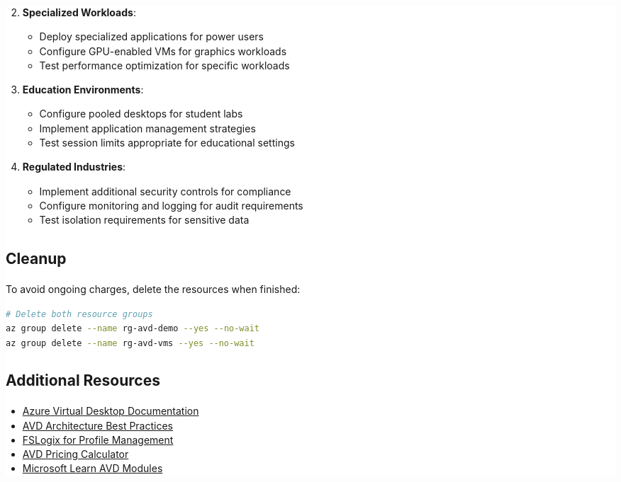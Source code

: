 2. **Specialized Workloads**:
   - Deploy specialized applications for power users
   - Configure GPU-enabled VMs for graphics workloads
   - Test performance optimization for specific workloads

3. **Education Environments**:
   - Configure pooled desktops for student labs
   - Implement application management strategies
   - Test session limits appropriate for educational settings

4. **Regulated Industries**:
   - Implement additional security controls for compliance
   - Configure monitoring and logging for audit requirements
   - Test isolation requirements for sensitive data

## Cleanup

To avoid ongoing charges, delete the resources when finished:

```bash
# Delete both resource groups
az group delete --name rg-avd-demo --yes --no-wait
az group delete --name rg-avd-vms --yes --no-wait
```

## Additional Resources

- [Azure Virtual Desktop Documentation](https://docs.microsoft.com/en-us/azure/virtual-desktop/)
- [AVD Architecture Best Practices](https://docs.microsoft.com/en-us/azure/architecture/example-scenario/wvd/windows-virtual-desktop)
- [FSLogix for Profile Management](https://docs.microsoft.com/en-us/fslogix/overview)
- [AVD Pricing Calculator](https://azure.microsoft.com/en-us/pricing/details/virtual-desktop/)
- [Microsoft Learn AVD Modules](https://docs.microsoft.com/en-us/learn/browse/?products=windows-virtual-desktop)
